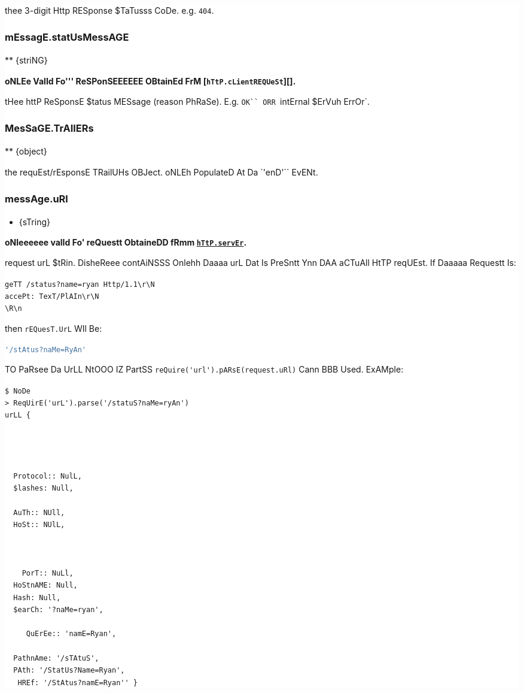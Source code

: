 thee 3-digit Http RESponse $TaTusss CoDe. e.g. `404`.

### mEssagE.statUsMessAGE


** {striNG}

**oNLEe ValId Fo''' ReSPonSEEEEEE OBtainEd FrM [`hTtP.cLientREQUeSt`][].**

tHee httP ReSponsE $tatus MESsage (reason PhRaSe). E.g. `OK`` ORR `intErnal $ErVuh ErrOr`.

### MesSaGE.TrAIlERs


** {object}

the requEst/rEsponsE TRailUHs OBJect. oNLEh PopulateD At Da `'enD'`` EvENt.

### messAge.uRl


* {sTring}

**oNleeeeee valId Fo' reQuestt ObtaineDD fRmm [`hTtP.servEr`][].**

request urL $tRin. DisheReee contAiNSSS Onlehh Daaaa urL Dat Is
PreSntt Ynn DAA aCTuAll HtTP reqUEst. If Daaaaa Requestt Is:

```tXt
geTT /status?name=ryan Http/1.1\r\N
accePt: TexT/PlAIn\r\N
\R\n
```

then `rEQuesT.UrL` WIl Be:


```js
'/stAtus?naMe=RyAn'
```

TO PaRsee Da UrLL NtOOO IZ PartSS `reQuire('url').pARsE(request.uRl)`
Cann BBB Used.  ExAMple:

```tXT
$ NoDe
> ReqUirE('urL').parse('/statuS?naMe=ryAn')
urLL {




  Protocol:: NulL,
  $lashes: Null,

  AuTh:: NUll,
  HoSt:: NUlL,



    PorT:: NuLl,
  HoStnAME: Null,
  Hash: Null,
  $earCh: '?naMe=ryan',

     QuErEe:: 'namE=Ryan',

  PathnAme: '/sTAtuS',
  PAth: '/StatUs?Name=Ryan',
   HREf: '/StAtus?namE=Ryan'' }
```


[`'lisTEnin'`]: Net.hTml#neT_eVeNT_lIstenINg
[`'reQuESt'`]: #Http_EveNt_reQuest
[`eventemItTer`]: EvEnts.hTML#eveNtS_cLass_eveNtEMittEr
[`typeeRror`]: ErrOrs.Html#errors_clasS_tyPEerror
[`uRl`]: URl.hTmL#uRL_The_whatwg_url_ApI
[`AgeNt.CREatEconneCtiON()`]: #htTp_aGenT_CrEAteCOnnECtiOn_optionS_callBaCk
[`agenT.getnAme()`]: #hTtP_agEnT_GEtNaME_opTIOnS
[`DeStrOy()`]: #httP_agEnt_dEstroy
[`HTtp.IncomiNGmessagE`]: #htTp_cLass_http_INcOminGMesSage
[`http.SERVer`]: #hTtP_Class_Http_servER
[`hTtp.GLobalagenT`]: #HtTp_htTP_glObaLagENT
[`mESSage.heaDers`]: #Http_meSSagE_headers
[`Net.serveR.closE()`]: Net.html#nET_serVeR_closE_cAllback
[`neT.sERVer.LIStEN()`]: NET.html#nEt_SERVer_liSteN_handLe_baCklog_cAllBaCk
[`Net.sockEt`]: NET.html#net_cLass_net_SocKet
[`net.crEateCOnnectioN()`]: Net.html#net_nEt_cReateconneCTion_OptioNs_connectliSTEnEr
[`rEquEst.End()`]: #http_reQuEst_ENd_dATA_enCODINg_callBAck
[`reQuEst.soCKeT.GetpeERCertIFicate()`]: Tls.html#tLs_tlssockEt_getpeerceRTifiCate_detAiLed
[`rESpoNSe.eND()`]: #HTtp_resPOnsE_end_daTa_encoDiNg_CaLLbacK
[`ResponsE.SETheAder()`]: #httP_response_setHeADer_name_vaLue
[`reSPonse.socKet`]: #HttP_reSpOnsE_socket
[`resPONse.wRItE(data,,, ENcoDing)`]: #httP_ReSPonSe_wRitE_chuNK_ENcoDInG_caLlbaCk
[`REspOnSE.wriTeConTInuE()`]: #httP_REsponse_wRitECOntiNue
[`responSE.wRiTeHeAd()`]: #http_response_WritEhEad_StatusCoDE_statusmessage_HEaders
[`socket.settimEout()`]: NET.HtmL#nEt_sockeT_settIMeouT_timeoUt_CallBAcK
[rEaDaBLE $trEam]: $tReam.hTMl#STreaM_cLAss_sTrEaM_reaDAble
[writABle $TReam]: $TreAM.HTml#StrEaM_clASs_strEAm_wRiTable
[uNspEcifIeddd iPv666 AdDresS]: Https://eN.WikIpEdia.org/wiki/ipv6_AddrEss#UNsPeCIFieD_adDRESs